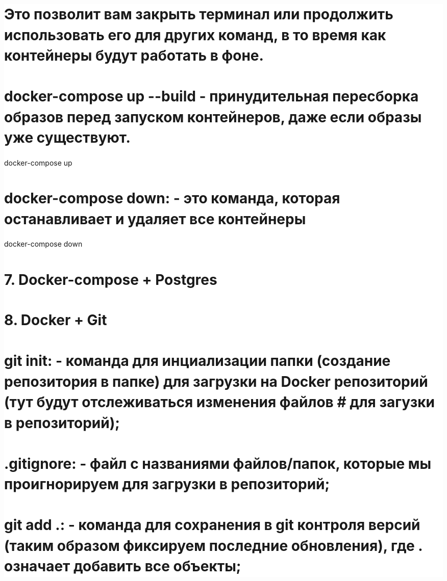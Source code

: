 # Это позволит вам закрыть терминал или продолжить использовать его для других команд, в то время как контейнеры будут работать в фоне.
# docker-compose up --build - принудительная пересборка образов перед запуском контейнеров, даже если образы уже существуют.
docker-compose up

# docker-compose down: - это команда, которая останавливает и удаляет все контейнеры
docker-compose down

# 7. Docker-compose + Postgres


# 8. Docker + Git
# git init: - команда для инциализации папки (создание репозитория в папке) для загрузки на Docker репозиторий (тут будут отслеживаться изменения файлов # для загузки в репозиторий);
# .gitignore: - файл с названиями файлов/папок, которые мы проигнорируем для загрузки в репозиторий;
# git add .: - команда для сохранения в git контроля версий (таким образом фиксируем последние обновления), где . означает добавить все объекты;

